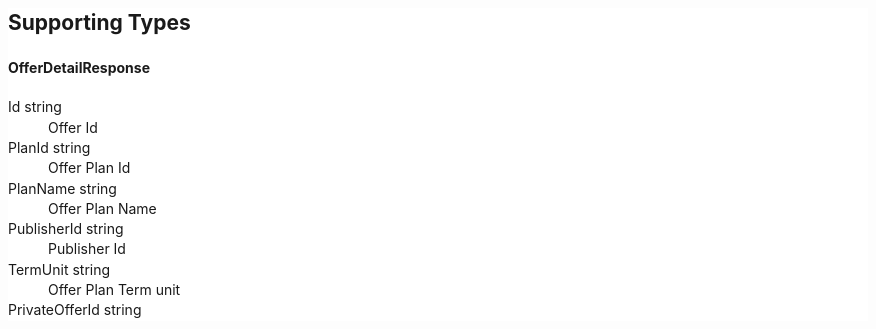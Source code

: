 


## Supporting Types


<h4 id="offerdetailresponse">Offer<wbr>Detail<wbr>Response</h4>



<div>
<pulumi-choosable type="language" values="csharp">
<dl class="resources-properties"><dt class="property-required"
            title="Required">
        <span id="id_csharp">
<a data-swiftype-name="resource-property" data-swiftype-type="text" href="#id_csharp" style="color: inherit; text-decoration: inherit;">Id</a>
</span>
        <span class="property-indicator"></span>
        <span class="property-type">string</span>
    </dt>
    <dd>Offer Id</dd><dt class="property-required"
            title="Required">
        <span id="planid_csharp">
<a data-swiftype-name="resource-property" data-swiftype-type="text" href="#planid_csharp" style="color: inherit; text-decoration: inherit;">Plan<wbr>Id</a>
</span>
        <span class="property-indicator"></span>
        <span class="property-type">string</span>
    </dt>
    <dd>Offer Plan Id</dd><dt class="property-required"
            title="Required">
        <span id="planname_csharp">
<a data-swiftype-name="resource-property" data-swiftype-type="text" href="#planname_csharp" style="color: inherit; text-decoration: inherit;">Plan<wbr>Name</a>
</span>
        <span class="property-indicator"></span>
        <span class="property-type">string</span>
    </dt>
    <dd>Offer Plan Name</dd><dt class="property-required"
            title="Required">
        <span id="publisherid_csharp">
<a data-swiftype-name="resource-property" data-swiftype-type="text" href="#publisherid_csharp" style="color: inherit; text-decoration: inherit;">Publisher<wbr>Id</a>
</span>
        <span class="property-indicator"></span>
        <span class="property-type">string</span>
    </dt>
    <dd>Publisher Id</dd><dt class="property-required"
            title="Required">
        <span id="termunit_csharp">
<a data-swiftype-name="resource-property" data-swiftype-type="text" href="#termunit_csharp" style="color: inherit; text-decoration: inherit;">Term<wbr>Unit</a>
</span>
        <span class="property-indicator"></span>
        <span class="property-type">string</span>
    </dt>
    <dd>Offer Plan Term unit</dd><dt class="property-optional"
            title="Optional">
        <span id="privateofferid_csharp">
<a data-swiftype-name="resource-property" data-swiftype-type="text" href="#privateofferid_csharp" style="color: inherit; text-decoration: inherit;">Private<wbr>Offer<wbr>Id</a>
</span>
        <span class="property-indicator"></span>
        <span class="property-type">string</span>
    </dt>